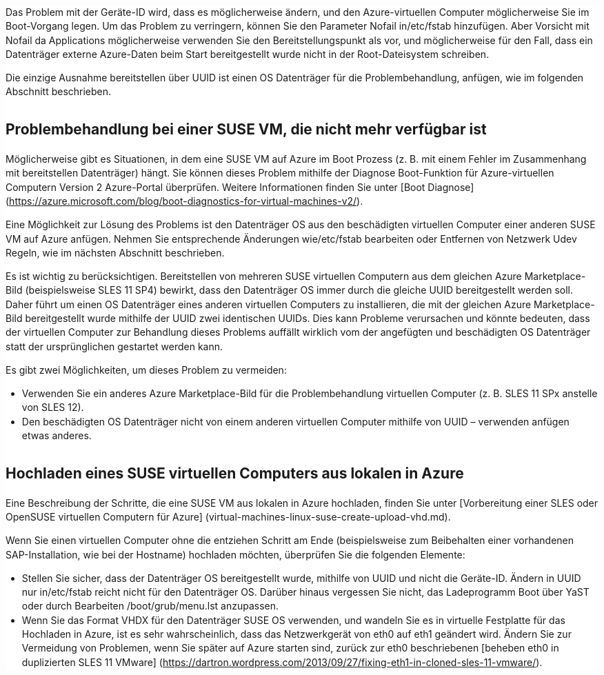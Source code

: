 Das Problem mit der Geräte-ID wird, dass es möglicherweise ändern, und den Azure-virtuellen Computer möglicherweise Sie im Boot-Vorgang legen. Um das Problem zu verringern, können Sie den Parameter Nofail in/etc/fstab hinzufügen. Aber Vorsicht mit Nofail da Applications möglicherweise verwenden Sie den Bereitstellungspunkt als vor, und möglicherweise für den Fall, dass ein Datenträger externe Azure-Daten beim Start bereitgestellt wurde nicht in der Root-Dateisystem schreiben.

Die einzige Ausnahme bereitstellen über UUID ist einen OS Datenträger für die Problembehandlung, anfügen, wie im folgenden Abschnitt beschrieben.

## <a name="troubleshooting-a-suse-vm-that-isnt-accessible-anymore"></a>Problembehandlung bei einer SUSE VM, die nicht mehr verfügbar ist

Möglicherweise gibt es Situationen, in dem eine SUSE VM auf Azure im Boot Prozess (z. B. mit einem Fehler im Zusammenhang mit bereitstellen Datenträger) hängt. Sie können dieses Problem mithilfe der Diagnose Boot-Funktion für Azure-virtuellen Computern Version 2 Azure-Portal überprüfen. Weitere Informationen finden Sie unter [Boot Diagnose] (https://azure.microsoft.com/blog/boot-diagnostics-for-virtual-machines-v2/).

Eine Möglichkeit zur Lösung des Problems ist den Datenträger OS aus den beschädigten virtuellen Computer einer anderen SUSE VM auf Azure anfügen. Nehmen Sie entsprechende Änderungen wie/etc/fstab bearbeiten oder Entfernen von Netzwerk Udev Regeln, wie im nächsten Abschnitt beschrieben.

Es ist wichtig zu berücksichtigen. Bereitstellen von mehreren SUSE virtuellen Computern aus dem gleichen Azure Marketplace-Bild (beispielsweise SLES 11 SP4) bewirkt, dass den Datenträger OS immer durch die gleiche UUID bereitgestellt werden soll. Daher führt um einen OS Datenträger eines anderen virtuellen Computers zu installieren, die mit der gleichen Azure Marketplace-Bild bereitgestellt wurde mithilfe der UUID zwei identischen UUIDs. Dies kann Probleme verursachen und könnte bedeuten, dass der virtuellen Computer zur Behandlung dieses Problems auffällt wirklich vom der angefügten und beschädigten OS Datenträger statt der ursprünglichen gestartet werden kann.

Es gibt zwei Möglichkeiten, um dieses Problem zu vermeiden:

* Verwenden Sie ein anderes Azure Marketplace-Bild für die Problembehandlung virtuellen Computer (z. B. SLES 11 SPx anstelle von SLES 12).
* Den beschädigten OS Datenträger nicht von einem anderen virtuellen Computer mithilfe von UUID – verwenden anfügen etwas anderes.

## <a name="uploading-a-suse-vm-from-on-premises-to-azure"></a>Hochladen eines SUSE virtuellen Computers aus lokalen in Azure

Eine Beschreibung der Schritte, die eine SUSE VM aus lokalen in Azure hochladen, finden Sie unter [Vorbereitung einer SLES oder OpenSUSE virtuellen Computern für Azure] (virtual-machines-linux-suse-create-upload-vhd.md).

Wenn Sie einen virtuellen Computer ohne die entziehen Schritt am Ende (beispielsweise zum Beibehalten einer vorhandenen SAP-Installation, wie bei der Hostname) hochladen möchten, überprüfen Sie die folgenden Elemente:

* Stellen Sie sicher, dass der Datenträger OS bereitgestellt wurde, mithilfe von UUID und nicht die Geräte-ID. Ändern in UUID nur in/etc/fstab reicht nicht für den Datenträger OS. Darüber hinaus vergessen Sie nicht, das Ladeprogramm Boot über YaST oder durch Bearbeiten /boot/grub/menu.lst anzupassen.
* Wenn Sie das Format VHDX für den Datenträger SUSE OS verwenden, und wandeln Sie es in virtuelle Festplatte für das Hochladen in Azure, ist es sehr wahrscheinlich, dass das Netzwerkgerät von eth0 auf eth1 geändert wird. Ändern Sie zur Vermeidung von Problemen, wenn Sie später auf Azure starten sind, zurück zur eth0 beschriebenen [beheben eth0 in duplizierten SLES 11 VMware] (https://dartron.wordpress.com/2013/09/27/fixing-eth1-in-cloned-sles-11-vmware/).

